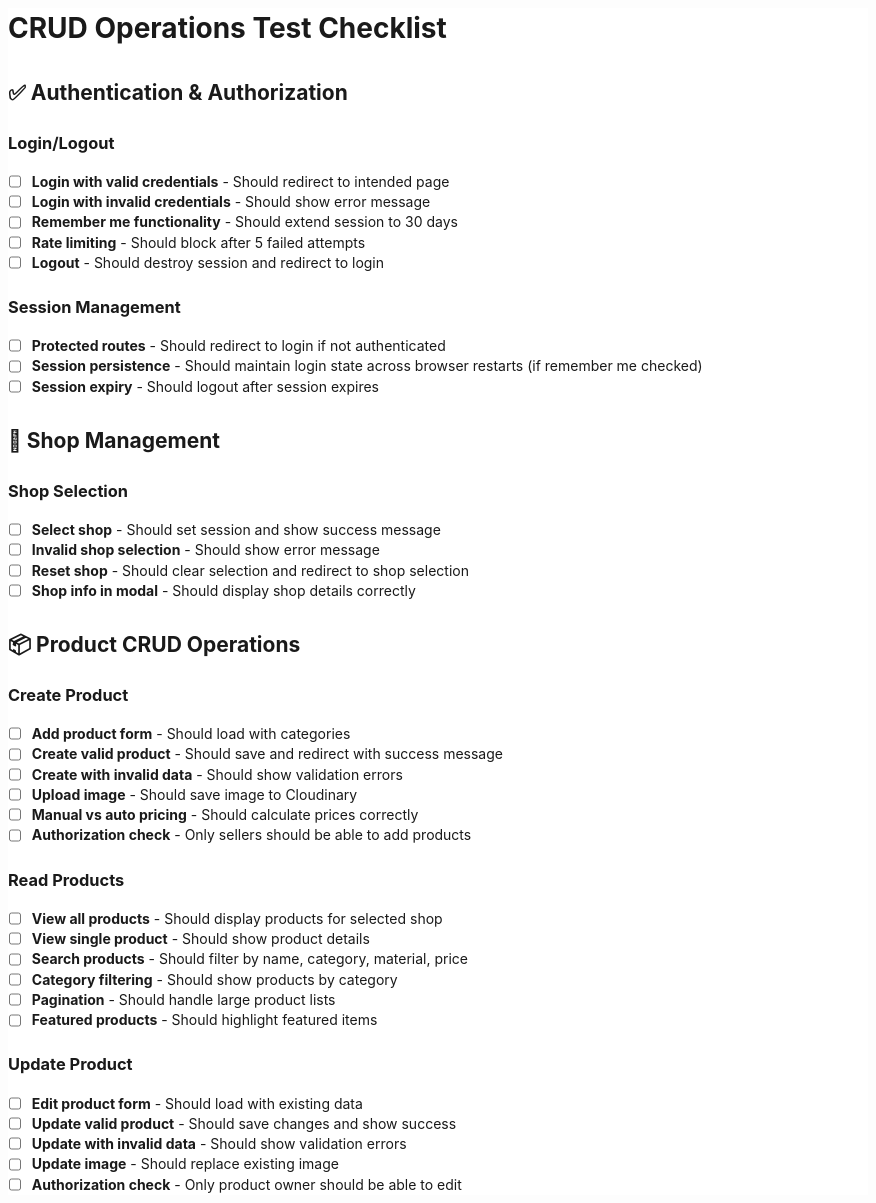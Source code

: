 # CRUD Operations Test Checklist

## ✅ Authentication & Authorization

### Login/Logout
- [ ] **Login with valid credentials** - Should redirect to intended page
- [ ] **Login with invalid credentials** - Should show error message
- [ ] **Remember me functionality** - Should extend session to 30 days
- [ ] **Rate limiting** - Should block after 5 failed attempts
- [ ] **Logout** - Should destroy session and redirect to login

### Session Management
- [ ] **Protected routes** - Should redirect to login if not authenticated
- [ ] **Session persistence** - Should maintain login state across browser restarts (if remember me checked)
- [ ] **Session expiry** - Should logout after session expires

## 🏪 Shop Management

### Shop Selection
- [ ] **Select shop** - Should set session and show success message
- [ ] **Invalid shop selection** - Should show error message
- [ ] **Reset shop** - Should clear selection and redirect to shop selection
- [ ] **Shop info in modal** - Should display shop details correctly

## 📦 Product CRUD Operations

### Create Product
- [ ] **Add product form** - Should load with categories
- [ ] **Create valid product** - Should save and redirect with success message
- [ ] **Create with invalid data** - Should show validation errors
- [ ] **Upload image** - Should save image to Cloudinary
- [ ] **Manual vs auto pricing** - Should calculate prices correctly
- [ ] **Authorization check** - Only sellers should be able to add products

### Read Products
- [ ] **View all products** - Should display products for selected shop
- [ ] **View single product** - Should show product details
- [ ] **Search products** - Should filter by name, category, material, price
- [ ] **Category filtering** - Should show products by category
- [ ] **Pagination** - Should handle large product lists
- [ ] **Featured products** - Should highlight featured items

### Update Product
- [ ] **Edit product form** - Should load with existing data
- [ ] **Update valid product** - Should save changes and show success
- [ ] **Update with invalid data** - Should show validation errors
- [ ] **Update image** - Should replace existing image
- [ ] **Authorization check** - Only product owner should be able to edit
